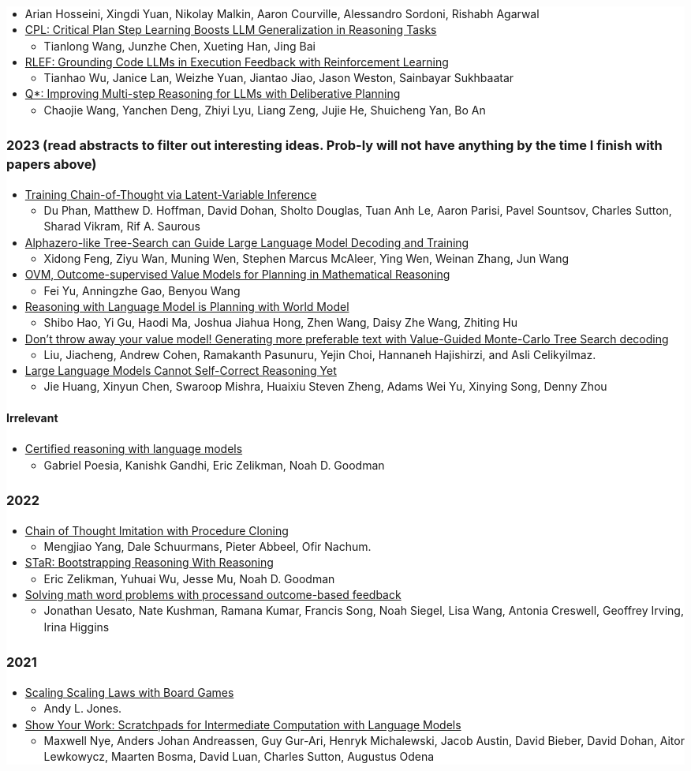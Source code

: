   - Arian Hosseini, Xingdi Yuan, Nikolay Malkin, Aaron Courville, Alessandro Sordoni, Rishabh Agarwal
- [CPL: Critical Plan Step Learning Boosts LLM Generalization in Reasoning Tasks](https://arxiv.org/abs/2409.08642)
  - Tianlong Wang, Junzhe Chen, Xueting Han, Jing Bai
- [RLEF: Grounding Code LLMs in Execution Feedback with Reinforcement Learning](https://arxiv.org/abs/2410.02089)
  - Tianhao Wu, Janice Lan, Weizhe Yuan, Jiantao Jiao, Jason Weston, Sainbayar Sukhbaatar
- [Q*: Improving Multi-step Reasoning for LLMs with Deliberative Planning](https://arxiv.org/abs/2406.14283)
  - Chaojie Wang, Yanchen Deng, Zhiyi Lyu, Liang Zeng, Jujie He, Shuicheng Yan, Bo An

### 2023 (read abstracts to filter out interesting ideas. Prob-ly will not have anything by the time I finish with papers above)
- [Training Chain-of-Thought via Latent-Variable Inference](https://arxiv.org/pdf/2312.02179)
  - Du Phan, Matthew D. Hoffman, David Dohan, Sholto Douglas, Tuan Anh Le, Aaron Parisi, Pavel Sountsov, Charles Sutton, Sharad Vikram, Rif A. Saurous
- [Alphazero-like Tree-Search can Guide Large Language Model Decoding and Training](https://arxiv.org/abs/2309.17179)
  - Xidong Feng, Ziyu Wan, Muning Wen, Stephen Marcus McAleer, Ying Wen, Weinan Zhang, Jun Wang
- [OVM, Outcome-supervised Value Models for Planning in Mathematical Reasoning](https://arxiv.org/pdf/2311.09724)
  - Fei Yu, Anningzhe Gao, Benyou Wang
- [Reasoning with Language Model is Planning with World Model](https://arxiv.org/abs/2305.14992)
  - Shibo Hao, Yi Gu, Haodi Ma, Joshua Jiahua Hong, Zhen Wang, Daisy Zhe Wang, Zhiting Hu
- [Don’t throw away your value model! Generating more preferable text with Value-Guided Monte-Carlo Tree Search decoding](https://arxiv.org/abs/2309.15028)
  - Liu, Jiacheng, Andrew Cohen, Ramakanth Pasunuru, Yejin Choi, Hannaneh Hajishirzi, and Asli Celikyilmaz.
- [Large Language Models Cannot Self-Correct Reasoning Yet](https://arxiv.org/abs/2310.01798)
  - Jie Huang, Xinyun Chen, Swaroop Mishra, Huaixiu Steven Zheng, Adams Wei Yu, Xinying Song, Denny Zhou
#### Irrelevant
- [Certified reasoning with language models](https://arxiv.org/pdf/2306.04031)
  - Gabriel Poesia, Kanishk Gandhi, Eric Zelikman, Noah D. Goodman

### 2022
- [Chain of Thought Imitation with Procedure Cloning](https://arxiv.org/abs/2205.10816)
  - Mengjiao Yang, Dale Schuurmans, Pieter Abbeel, Ofir Nachum.
- [STaR: Bootstrapping Reasoning With Reasoning](https://arxiv.org/abs/2203.14465)
  - Eric Zelikman, Yuhuai Wu, Jesse Mu, Noah D. Goodman
- [Solving math word problems with processand outcome-based feedback](https://arxiv.org/abs/2211.14275)
  - Jonathan Uesato, Nate Kushman, Ramana Kumar, Francis Song, Noah Siegel, Lisa Wang, Antonia Creswell, Geoffrey Irving, Irina Higgins

### 2021
- [Scaling Scaling Laws with Board Games](http://arxiv.org/abs/2104.03113)
  - Andy L. Jones.
- [Show Your Work: Scratchpads for Intermediate Computation with Language Models](https://arxiv.org/pdf/2112.00114)
  - Maxwell Nye, Anders Johan Andreassen, Guy Gur-Ari, Henryk Michalewski, Jacob Austin, David Bieber, David Dohan, Aitor Lewkowycz, Maarten Bosma, David Luan, Charles Sutton, Augustus Odena
